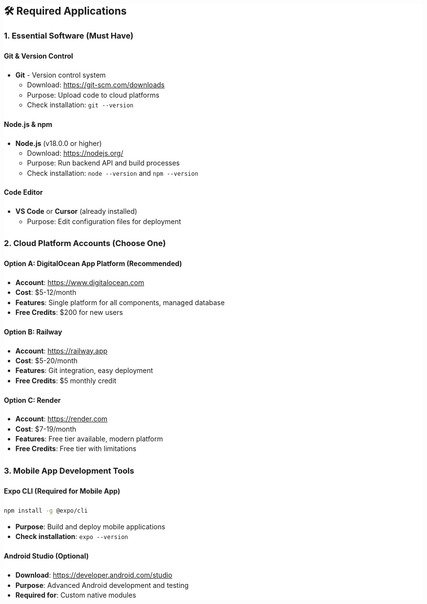 
## 🛠️ **Required Applications**

### **1. Essential Software (Must Have)**

#### **Git & Version Control**
- **Git** - Version control system
  - Download: https://git-scm.com/downloads
  - Purpose: Upload code to cloud platforms
  - Check installation: `git --version`

#### **Node.js & npm**
- **Node.js** (v18.0.0 or higher)
  - Download: https://nodejs.org/
  - Purpose: Run backend API and build processes
  - Check installation: `node --version` and `npm --version`

#### **Code Editor**
- **VS Code** or **Cursor** (already installed)
  - Purpose: Edit configuration files for deployment

### **2. Cloud Platform Accounts (Choose One)**

#### **Option A: DigitalOcean App Platform (Recommended)**
- **Account**: https://www.digitalocean.com
- **Cost**: $5-12/month
- **Features**: Single platform for all components, managed database
- **Free Credits**: $200 for new users

#### **Option B: Railway**
- **Account**: https://railway.app
- **Cost**: $5-20/month
- **Features**: Git integration, easy deployment
- **Free Credits**: $5 monthly credit

#### **Option C: Render**
- **Account**: https://render.com
- **Cost**: $7-19/month
- **Features**: Free tier available, modern platform
- **Free Credits**: Free tier with limitations

### **3. Mobile App Development Tools**

#### **Expo CLI (Required for Mobile App)**
```bash
npm install -g @expo/cli
```
- **Purpose**: Build and deploy mobile applications
- **Check installation**: `expo --version`

#### **Android Studio (Optional)**
- **Download**: https://developer.android.com/studio
- **Purpose**: Advanced Android development and testing
- **Required for**: Custom native modules
